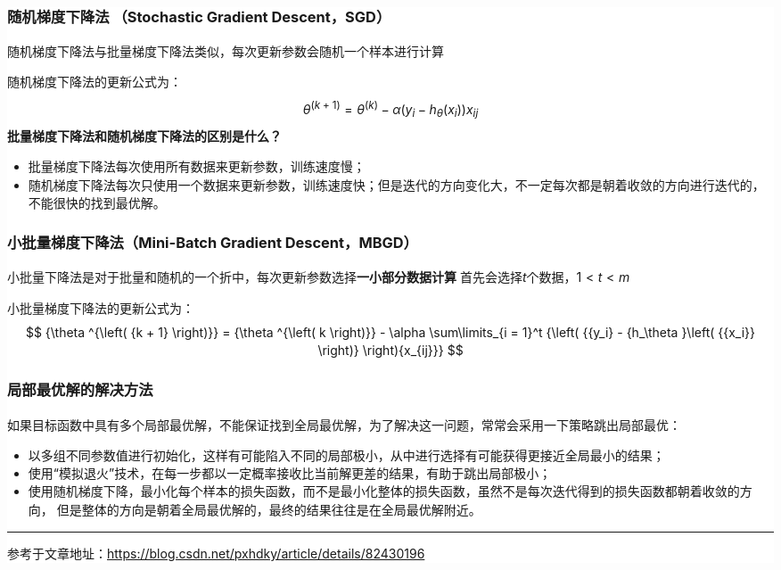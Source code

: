 ### 随机梯度下降法 （Stochastic Gradient Descent，SGD）

随机梯度下降法与批量梯度下降法类似，每次更新参数会随机一个样本进行计算

随机梯度下降法的更新公式为：
$$
{\theta ^{\left( {k + 1} \right)}} = {\theta ^{\left( k \right)}} - \alpha \left( {{y_i} - {h_\theta }\left( {{x_i}} \right)} \right){x_{ij}}
$$
**批量梯度下降法和随机梯度下降法的区别是什么？**

- 批量梯度下降法每次使用所有数据来更新参数，训练速度慢；
- 随机梯度下降法每次只使用一个数据来更新参数，训练速度快；但是迭代的方向变化大，不一定每次都是朝着收敛的方向进行迭代的，不能很快的找到最优解。

### 小批量梯度下降法（Mini-Batch Gradient Descent，MBGD）
小批量下降法是对于批量和随机的一个折中，每次更新参数选择**一小部分数据计算**
首先会选择$t$个数据，$1<t<m$

小批量梯度下降法的更新公式为：
$$
{\theta ^{\left( {k + 1} \right)}} = {\theta ^{\left( k \right)}} - \alpha \sum\limits_{i = 1}^t {\left( {{y_i} - {h_\theta }\left( {{x_i}} \right)} \right){x_{ij}}}
$$

### 局部最优解的解决方法
如果目标函数中具有多个局部最优解，不能保证找到全局最优解，为了解决这一问题，常常会采用一下策略跳出局部最优：
- 以多组不同参数值进行初始化，这样有可能陷入不同的局部极小，从中进行选择有可能获得更接近全局最小的结果；
-  使用“模拟退火”技术，在每一步都以一定概率接收比当前解更差的结果，有助于跳出局部极小；
-  使用随机梯度下降，最小化每个样本的损失函数，而不是最小化整体的损失函数，虽然不是每次迭代得到的损失函数都朝着收敛的方向， 但是整体的方向是朝着全局最优解的，最终的结果往往是在全局最优解附近。





------------------------------------------------
参考于文章地址：https://blog.csdn.net/pxhdky/article/details/82430196
